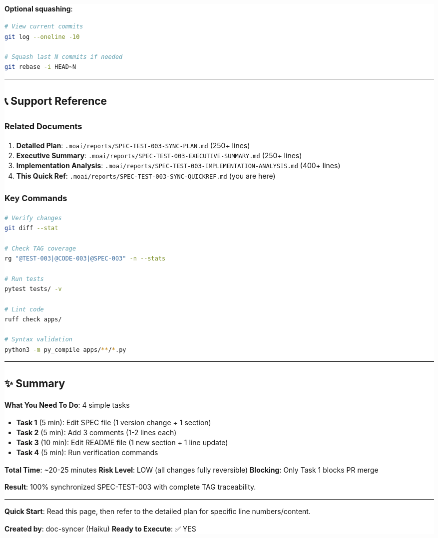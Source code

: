 **Optional squashing**:
```bash
# View current commits
git log --oneline -10

# Squash last N commits if needed
git rebase -i HEAD~N
```

---

## 📞 Support Reference

### Related Documents
1. **Detailed Plan**: `.moai/reports/SPEC-TEST-003-SYNC-PLAN.md` (250+ lines)
2. **Executive Summary**: `.moai/reports/SPEC-TEST-003-EXECUTIVE-SUMMARY.md` (250+ lines)
3. **Implementation Analysis**: `.moai/reports/SPEC-TEST-003-IMPLEMENTATION-ANALYSIS.md` (400+ lines)
4. **This Quick Ref**: `.moai/reports/SPEC-TEST-003-SYNC-QUICKREF.md` (you are here)

### Key Commands
```bash
# Verify changes
git diff --stat

# Check TAG coverage
rg "@TEST-003|@CODE-003|@SPEC-003" -n --stats

# Run tests
pytest tests/ -v

# Lint code
ruff check apps/

# Syntax validation
python3 -m py_compile apps/**/*.py
```

---

## ✨ Summary

**What You Need To Do**: 4 simple tasks
- **Task 1** (5 min): Edit SPEC file (1 version change + 1 section)
- **Task 2** (5 min): Add 3 comments (1-2 lines each)
- **Task 3** (10 min): Edit README file (1 new section + 1 line update)
- **Task 4** (5 min): Run verification commands

**Total Time**: ~20-25 minutes
**Risk Level**: LOW (all changes fully reversible)
**Blocking**: Only Task 1 blocks PR merge

**Result**: 100% synchronized SPEC-TEST-003 with complete TAG traceability.

---

**Quick Start**: Read this page, then refer to the detailed plan for specific line numbers/content.

**Created by**: doc-syncer (Haiku)
**Ready to Execute**: ✅ YES
